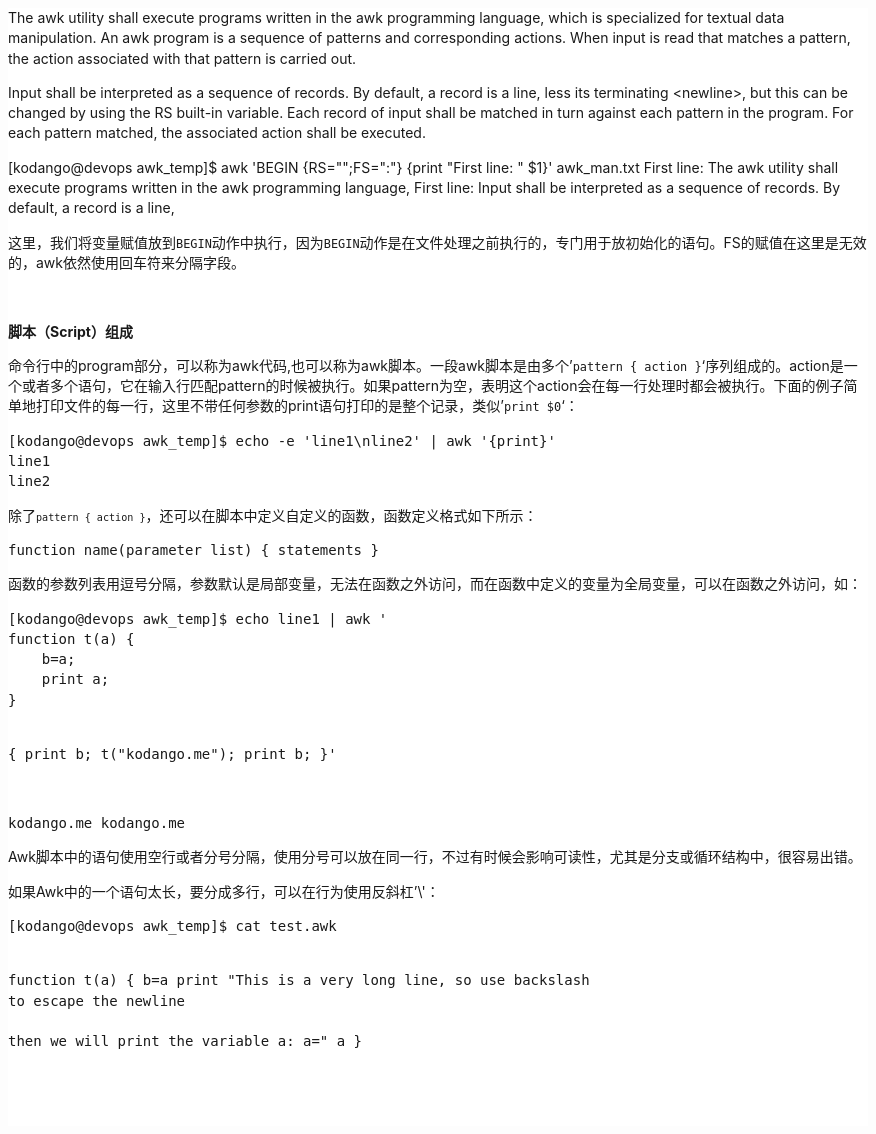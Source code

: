 The awk utility shall execute programs written in the awk programming language,
which is specialized for textual data manipulation. An awk program is a sequence
of patterns and corresponding actions.  When  input  is  read  that matches a
pattern, the action associated with that pattern is carried out.

Input shall be interpreted as a sequence of records. By default, a record is a line,
less its terminating &lt;newline&gt;, but this can be changed by using the RS built-in
variable. Each record of input shall be matched in turn against each pattern in the
program. For each pattern matched, the associated action shall be executed.

[kodango@devops awk_temp]$ awk &#039;BEGIN {RS=&quot;&quot;;FS=&quot;:&quot;} {print &quot;First line: &quot; $1}&#039; awk_man.txt 
First line: The awk utility shall execute programs written in the awk programming language,
First line: Input shall be interpreted as a sequence of records. By default, a record is a line,</pre>
<p>这里，我们将变量赋值放到<code>BEGIN</code>动作中执行，因为<code>BEGIN</code>动作是在文件处理之前执行的，专门用于放初始化的语句。FS的赋值在这里是无效的，awk依然使用回车符来分隔字段。</p>
<p>&nbsp;</p>
<p><strong>脚本（Script）组成</strong></p>
<p>命令行中的program部分，可以称为awk代码,也可以称为awk脚本。一段awk脚本是由多个&#8217;<code>pattern { action }</code>&#8216;序列组成的。action是一个或者多个语句，它在输入行匹配pattern的时候被执行。如果pattern为空，表明这个action会在每一行处理时都会被执行。下面的例子简单地打印文件的每一行，这里不带任何参数的print语句打印的是整个记录，类似&#8217;<code>print $0</code>&#8216;：</p>
<pre class="brush: shell; gutter: true">[kodango@devops awk_temp]$ echo -e &#039;line1\nline2&#039; | awk &#039;{print}&#039; 
line1
line2</pre>
<p>除了<code><code>pattern { action }</code></code>，还可以在脚本中定义自定义的函数，函数定义格式如下所示：</p>
<pre class="brush: shell; gutter: true">function name(parameter list) { statements }</pre>
<p>函数的参数列表用逗号分隔，参数默认是局部变量，无法在函数之外访问，而在函数中定义的变量为全局变量，可以在函数之外访问，如：</p>
<pre class="brush: shell; gutter: true">[kodango@devops awk_temp]$ echo line1 | awk &#039;
function t(a) {
    b=a;
    print a;
} 

{
    print b;
    t(&quot;kodango.me&quot;); 
    print b;
}&#039;

kodango.me
kodango.me</pre>
<p>Awk脚本中的语句使用空行或者分号分隔，使用分号可以放在同一行，不过有时候会影响可读性，尤其是分支或循环结构中，很容易出错。</p>
<p>如果Awk中的一个语句太长，要分成多行，可以在行为使用反斜杠&#8217;\'：</p>
<pre class="brush: shell; gutter: true">[kodango@devops awk_temp]$ cat test.awk 

function t(a)
{
    b=a
    print &quot;This is a very long line, so use backslash to escape the newline \
then we will print the variable a: a=&quot; a
} 
